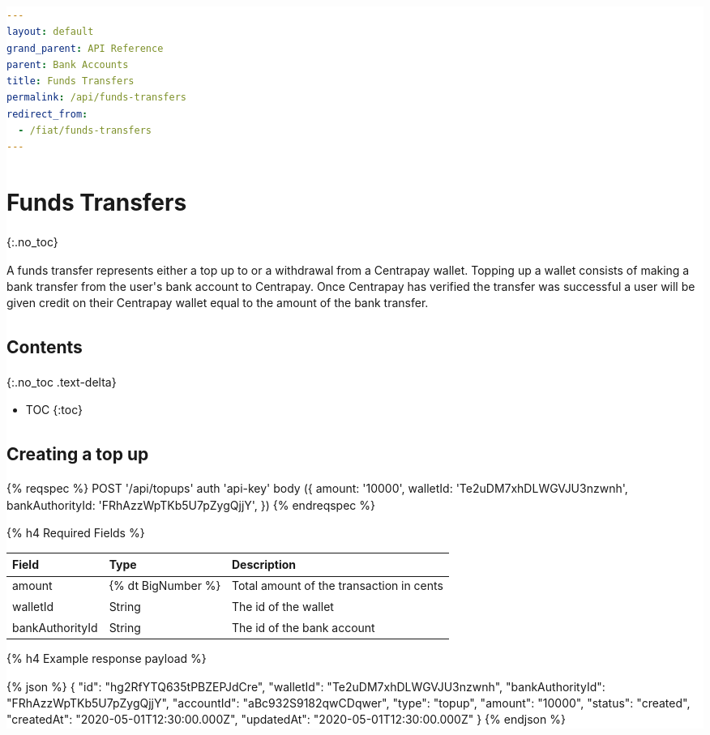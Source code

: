 ```yaml
---
layout: default
grand_parent: API Reference
parent: Bank Accounts
title: Funds Transfers
permalink: /api/funds-transfers
redirect_from:
  - /fiat/funds-transfers
---
```


# Funds Transfers
{:.no_toc}

A funds transfer represents either a top up to or a withdrawal from a Centrapay wallet. Topping up a wallet consists of making a bank transfer from the user's bank account to Centrapay. Once Centrapay has verified the transfer was successful a user will be given credit on their Centrapay wallet equal to the amount of the bank transfer.

## Contents
{:.no_toc .text-delta}

* TOC
{:toc}


## Creating a top up

{% reqspec %}
  POST '/api/topups'
  auth 'api-key'
  body ({
    amount: '10000',
    walletId: 'Te2uDM7xhDLWGVJU3nzwnh',
    bankAuthorityId: 'FRhAzzWpTKb5U7pZygQjjY',
  })
{% endreqspec %}

{% h4 Required Fields %}

| Field           | Type               | Description                              |
| :-------------- | :-----             | :--------------------------------------- |
| amount          | {% dt BigNumber %} | Total amount of the transaction in cents |
| walletId        | String             | The id of the wallet                     |
| bankAuthorityId | String             | The id of the bank account               |

{% h4 Example response payload %}

{% json %}
{
  "id": "hg2RfYTQ635tPBZEPJdCre",
  "walletId": "Te2uDM7xhDLWGVJU3nzwnh",
  "bankAuthorityId": "FRhAzzWpTKb5U7pZygQjjY",
  "accountId": "aBc932S9182qwCDqwer",
  "type": "topup",
  "amount": "10000",
  "status": "created",
  "createdAt": "2020-05-01T12:30:00.000Z",
  "updatedAt": "2020-05-01T12:30:00.000Z"
}
{% endjson %}
